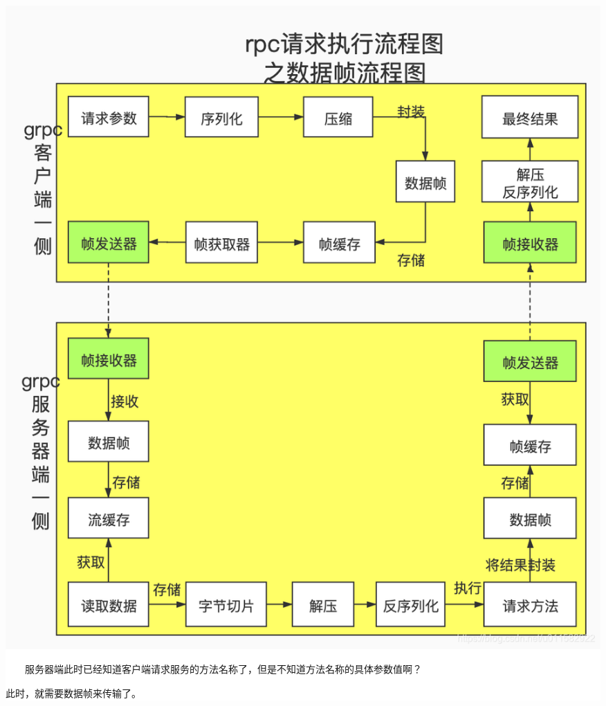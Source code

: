 ![grpc数据帧的处理流程](markdownimage/f1a63013b26eb93cc2ac1ea6293ce057.png)

  服务器端此时已经知道客户端请求服务的方法名称了，但是不知道方法名称的具体参数值啊？

此时，就需要数据帧来传输了。
